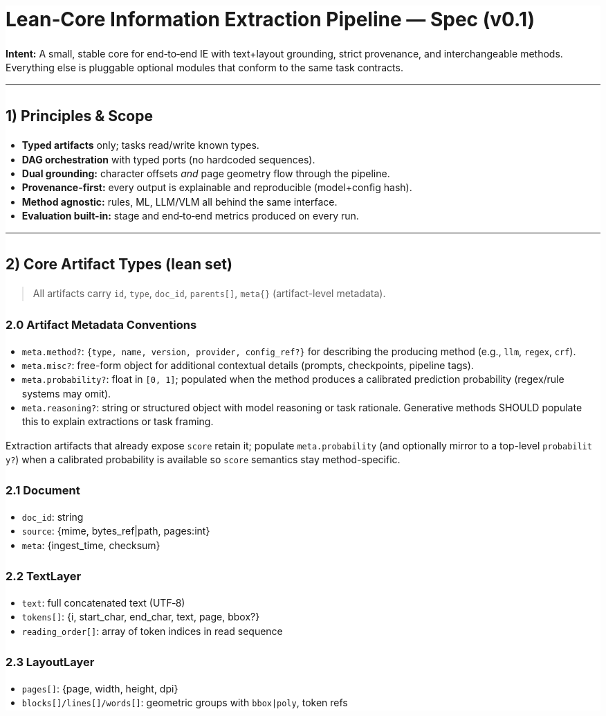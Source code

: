# Lean‑Core Information Extraction Pipeline — Spec (v0.1)

**Intent:** A small, stable core for end‑to‑end IE with text+layout grounding, strict provenance, and interchangeable methods. Everything else is pluggable optional modules that conform to the same task contracts.

---

## 1) Principles & Scope
- **Typed artifacts** only; tasks read/write known types.
- **DAG orchestration** with typed ports (no hardcoded sequences).
- **Dual grounding:** character offsets *and* page geometry flow through the pipeline.
- **Provenance-first:** every output is explainable and reproducible (model+config hash).
- **Method agnostic:** rules, ML, LLM/VLM all behind the same interface.
- **Evaluation built-in:** stage and end‑to‑end metrics produced on every run.

---

## 2) Core Artifact Types (lean set)
> All artifacts carry `id`, `type`, `doc_id`, `parents[]`, `meta{}` (artifact-level metadata).

### 2.0 Artifact Metadata Conventions
- `meta.method?`: `{type, name, version, provider, config_ref?}` for describing the producing method (e.g., `llm`, `regex`, `crf`).
- `meta.misc?`: free-form object for additional contextual details (prompts, checkpoints, pipeline tags).
- `meta.probability?`: float in `[0, 1]`; populated when the method produces a calibrated prediction probability (regex/rule systems may omit).
- `meta.reasoning?`: string or structured object with model reasoning or task rationale. Generative methods SHOULD populate this to explain extractions or task framing.

Extraction artifacts that already expose `score` retain it; populate `meta.probability` (and optionally mirror to a top-level `probability?`) when a calibrated probability is available so `score` semantics stay method-specific.

### 2.1 Document
- `doc_id`: string
- `source`: {mime, bytes_ref|path, pages:int}
- `meta`: {ingest_time, checksum}

### 2.2 TextLayer
- `text`: full concatenated text (UTF‑8)
- `tokens[]`: {i, start_char, end_char, text, page, bbox?}
- `reading_order[]`: array of token indices in read sequence

### 2.3 LayoutLayer
- `pages[]`: {page, width, height, dpi}
- `blocks[]/lines[]/words[]`: geometric groups with `bbox|poly`, token refs
